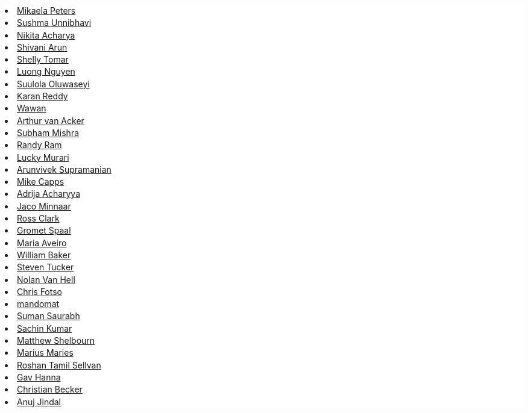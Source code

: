 <li><a href="https://github.com/mppmpp315">Mikaela Peters</a></li>

<li><a href="https://github.com/sushmaunnibhavi">Sushma Unnibhavi</a></li>

<li><a href="https://github.com/nikita8">Nikita Acharya</a></li>

<li><a href="https://github.com/ShivaniArun">Shivani Arun</a></li>

<li><a href="https://github.com/ShellyTomar26">Shelly Tomar</a></li>

<li><a href="https://github.com/luongdn">Luong Nguyen</a></li>

<li><a href="https://github.com/mySuulola">Suulola Oluwaseyi</a></li>

<li><a href="https://github.com/karanreddy77">Karan Reddy</a></li>

<li><a href="https://github.com/setiam3">Wawan</a></li>

<li><a href="https://github.com/puupa">Arthur van Acker</a></li>

<li><a href="https://github.com/Subham-mishra">Subham Mishra</a></li>

<li><a href="https://github.com/HyperManTT">Randy Ram</a></li>

<li><a href="https://github.com/luckymurari">Lucky Murari</a></li>

<li><a href="https://github.com/aruncse01">Arunvivek Supramanian</a></li>

<li><a href="https://github.com/MikeCapps2006">Mike Capps</a></li>

<li><a href="https://github.com/adrijaacharyya">Adrija Acharyya</a></li>

<li><a href="https://github.com/Jaco-Minnaar">Jaco Minnaar</a></li>

<li><a href="https://github.com/ross-clark">Ross Clark</a></li>

<li><a href="https://github.com/grommuz">Gromet Spaal</a></li>

<li><a href="https://github.com/aveirinha">Maria Aveiro</a></li>

<li><a href="https://github.com/wjbaker101">William Baker</a></li>

<li><a href="https://github.com/atrbfs">Steven Tucker</a></li>

<li><a href="https://github.com/nolanvh">Nolan Van Hell</a></li>

<li><a href="https://github.com/chrisfotso">Chris Fotso</a></li>

<li><a href="https://github.com/mandomat">mandomat</a></li>

<li><a href="https://github.com/sumanssaurabh">Suman Saurabh</a></li>

<li><a href="https://github.com/hijacker5">Sachin Kumar</a></li>

<li><a href="https://github.com/shelbourn">Matthew Shelbourn</a></li>

<li><a href="https://github.com/mariuscm">Marius Maries</a></li>

<li><a href="https://github.com/roshan92">Roshan Tamil Sellvan</a></li>

<li><a href="https://github.com/gavhanna">Gav Hanna</a></li>

<li><a href="https://github.com/Mikrotherion">Christian Becker</a></li>

<li><a href="https://github.com/jindalAnuj">Anuj Jindal</a></li>
